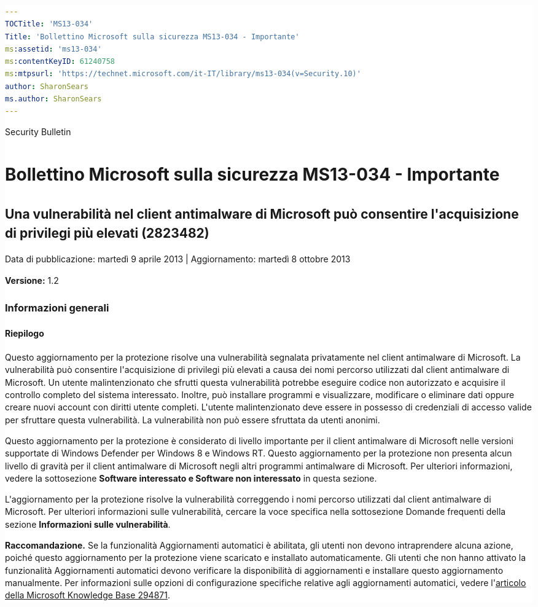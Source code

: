 ```yaml
---
TOCTitle: 'MS13-034'
Title: 'Bollettino Microsoft sulla sicurezza MS13-034 - Importante'
ms:assetid: 'ms13-034'
ms:contentKeyID: 61240758
ms:mtpsurl: 'https://technet.microsoft.com/it-IT/library/ms13-034(v=Security.10)'
author: SharonSears
ms.author: SharonSears
---
```


Security Bulletin

Bollettino Microsoft sulla sicurezza MS13-034 - Importante
==========================================================

Una vulnerabilità nel client antimalware di Microsoft può consentire l'acquisizione di privilegi più elevati (2823482)
----------------------------------------------------------------------------------------------------------------------

Data di pubblicazione: martedì 9 aprile 2013 | Aggiornamento: martedì 8 ottobre 2013

**Versione:** 1.2

### Informazioni generali

#### Riepilogo

Questo aggiornamento per la protezione risolve una vulnerabilità segnalata privatamente nel client antimalware di Microsoft. La vulnerabilità può consentire l'acquisizione di privilegi più elevati a causa dei nomi percorso utilizzati dal client antimalware di Microsoft. Un utente malintenzionato che sfrutti questa vulnerabilità potrebbe eseguire codice non autorizzato e acquisire il controllo completo del sistema interessato. Inoltre, può installare programmi e visualizzare, modificare o eliminare dati oppure creare nuovi account con diritti utente completi. L'utente malintenzionato deve essere in possesso di credenziali di accesso valide per sfruttare questa vulnerabilità. La vulnerabilità non può essere sfruttata da utenti anonimi.

Questo aggiornamento per la protezione è considerato di livello importante per il client antimalware di Microsoft nelle versioni supportate di Windows Defender per Windows 8 e Windows RT. Questo aggiornamento per la protezione non presenta alcun livello di gravità per il client antimalware di Microsoft negli altri programmi antimalware di Microsoft. Per ulteriori informazioni, vedere la sottosezione **Software interessato e Software non interessato** in questa sezione.

L'aggiornamento per la protezione risolve la vulnerabilità correggendo i nomi percorso utilizzati dal client antimalware di Microsoft. Per ulteriori informazioni sulle vulnerabilità, cercare la voce specifica nella sottosezione Domande frequenti della sezione **Informazioni sulle vulnerabilità**.

**Raccomandazione.** Se la funzionalità Aggiornamenti automatici è abilitata, gli utenti non devono intraprendere alcuna azione, poiché questo aggiornamento per la protezione viene scaricato e installato automaticamente. Gli utenti che non hanno attivato la funzionalità Aggiornamenti automatici devono verificare la disponibilità di aggiornamenti e installare questo aggiornamento manualmente. Per informazioni sulle opzioni di configurazione specifiche relative agli aggiornamenti automatici, vedere l'[articolo della Microsoft Knowledge Base 294871](http://support.microsoft.com/kb/294871).
